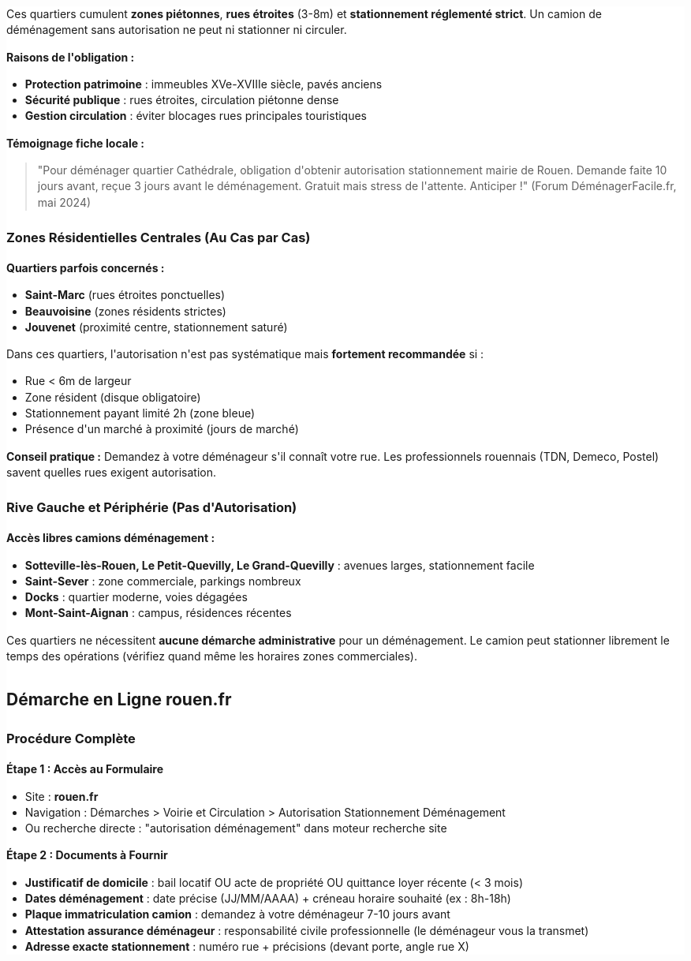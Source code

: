 Ces quartiers cumulent **zones piétonnes**, **rues étroites** (3-8m) et **stationnement réglementé strict**. Un camion de déménagement sans autorisation ne peut ni stationner ni circuler.

**Raisons de l'obligation :**
- **Protection patrimoine** : immeubles XVe-XVIIIe siècle, pavés anciens
- **Sécurité publique** : rues étroites, circulation piétonne dense
- **Gestion circulation** : éviter blocages rues principales touristiques

**Témoignage fiche locale :**  
> "Pour déménager quartier Cathédrale, obligation d'obtenir autorisation stationnement mairie de Rouen. Demande faite 10 jours avant, reçue 3 jours avant le déménagement. Gratuit mais stress de l'attente. Anticiper !" (Forum DéménagerFacile.fr, mai 2024)

### Zones Résidentielles Centrales (Au Cas par Cas)

**Quartiers parfois concernés :**
- **Saint-Marc** (rues étroites ponctuelles)
- **Beauvoisine** (zones résidents strictes)
- **Jouvenet** (proximité centre, stationnement saturé)

Dans ces quartiers, l'autorisation n'est pas systématique mais **fortement recommandée** si :
- Rue < 6m de largeur
- Zone résident (disque obligatoire)
- Stationnement payant limité 2h (zone bleue)
- Présence d'un marché à proximité (jours de marché)

**Conseil pratique :** Demandez à votre déménageur s'il connaît votre rue. Les professionnels rouennais (TDN, Demeco, Postel) savent quelles rues exigent autorisation.

### Rive Gauche et Périphérie (Pas d'Autorisation)

**Accès libres camions déménagement :**
- **Sotteville-lès-Rouen, Le Petit-Quevilly, Le Grand-Quevilly** : avenues larges, stationnement facile
- **Saint-Sever** : zone commerciale, parkings nombreux
- **Docks** : quartier moderne, voies dégagées
- **Mont-Saint-Aignan** : campus, résidences récentes

Ces quartiers ne nécessitent **aucune démarche administrative** pour un déménagement. Le camion peut stationner librement le temps des opérations (vérifiez quand même les horaires zones commerciales).

## Démarche en Ligne rouen.fr

### Procédure Complète

**Étape 1 : Accès au Formulaire**
- Site : **rouen.fr**
- Navigation : Démarches > Voirie et Circulation > Autorisation Stationnement Déménagement
- Ou recherche directe : "autorisation déménagement" dans moteur recherche site

**Étape 2 : Documents à Fournir**
- **Justificatif de domicile** : bail locatif OU acte de propriété OU quittance loyer récente (< 3 mois)
- **Dates déménagement** : date précise (JJ/MM/AAAA) + créneau horaire souhaité (ex : 8h-18h)
- **Plaque immatriculation camion** : demandez à votre déménageur 7-10 jours avant
- **Attestation assurance déménageur** : responsabilité civile professionnelle (le déménageur vous la transmet)
- **Adresse exacte stationnement** : numéro rue + précisions (devant porte, angle rue X)

